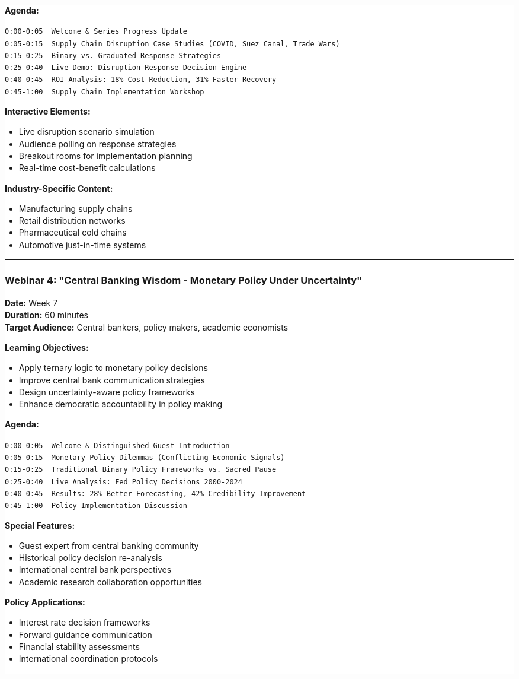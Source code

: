 **Agenda:**
```
0:00-0:05  Welcome & Series Progress Update
0:05-0:15  Supply Chain Disruption Case Studies (COVID, Suez Canal, Trade Wars)
0:15-0:25  Binary vs. Graduated Response Strategies
0:25-0:40  Live Demo: Disruption Response Decision Engine
0:40-0:45  ROI Analysis: 18% Cost Reduction, 31% Faster Recovery
0:45-1:00  Supply Chain Implementation Workshop
```

**Interactive Elements:**
- Live disruption scenario simulation
- Audience polling on response strategies
- Breakout rooms for implementation planning
- Real-time cost-benefit calculations

**Industry-Specific Content:**
- Manufacturing supply chains
- Retail distribution networks
- Pharmaceutical cold chains
- Automotive just-in-time systems

---

### Webinar 4: "Central Banking Wisdom - Monetary Policy Under Uncertainty"
**Date:** Week 7  
**Duration:** 60 minutes  
**Target Audience:** Central bankers, policy makers, academic economists

**Learning Objectives:**
- Apply ternary logic to monetary policy decisions
- Improve central bank communication strategies
- Design uncertainty-aware policy frameworks
- Enhance democratic accountability in policy making

**Agenda:**
```
0:00-0:05  Welcome & Distinguished Guest Introduction
0:05-0:15  Monetary Policy Dilemmas (Conflicting Economic Signals)
0:15-0:25  Traditional Binary Policy Frameworks vs. Sacred Pause
0:25-0:40  Live Analysis: Fed Policy Decisions 2000-2024
0:40-0:45  Results: 28% Better Forecasting, 42% Credibility Improvement
0:45-1:00  Policy Implementation Discussion
```

**Special Features:**
- Guest expert from central banking community
- Historical policy decision re-analysis
- International central bank perspectives
- Academic research collaboration opportunities

**Policy Applications:**
- Interest rate decision frameworks
- Forward guidance communication
- Financial stability assessments
- International coordination protocols

---